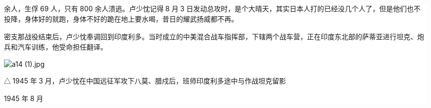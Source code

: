  <span lang="ZH-CN" style='font-family:宋体;mso-ascii-font-family:"Times New Roman"'>
   余人，生俘
  </span>
  69
  <span lang="ZH-CN" style='font-family:宋体;mso-ascii-font-family:"Times New Roman"'>
   人，只有
  </span>
  800
  <span lang="ZH-CN" style='font-family:宋体;mso-ascii-font-family:"Times New Roman"'>
   余人溃逃。卢少忱记得
  </span>
  8
  <span lang="ZH-CN" style='font-family:宋体;mso-ascii-font-family:"Times New Roman"'>
   月
  </span>
  3
  <span lang="ZH-CN" style='font-family:宋体;mso-ascii-font-family:"Times New Roman"'>
   日发动总攻时，是个大晴天，其实日本人打的已经没几个人了，但是他们也不投降，身体好的就跑，身体不好的跪在地上要水喝，昔日的耀武扬威都不再。
  </span>
  <o:p>
  </o:p>
 </p>
 <p class="MsoNormal">
  <span lang="ZH-CN" style='font-family:宋体;mso-ascii-font-family:
"Times New Roman"'>
   密支那战役结束后，卢少忱奉调回到印度利多。当时成立的中美混合战车指挥部，下辖两个战车营，正在印度东北部的萨蒂亚进行坦克、炮兵和汽车训练，他受命担任翻译。
  </span>
  <o:p>
  </o:p>
 </p>
 <p class="MsoNormal">
  <img alt="a14 (1).jpg" border="0" height="558" src="http://mjlsh.usc.cuhk.edu.hk/medias/contents/3130/a14%20(1).jpg" width="380"/>
  <o:p>
  </o:p>
 </p>
 <p class="MsoNormal">
  <span lang="ZH-CN" style='font-family:宋体;mso-ascii-font-family:
"Times New Roman"'>
   △
  </span>
  1945
  <span lang="ZH-CN" style='font-family:宋体;
mso-ascii-font-family:"Times New Roman"'>
   年
  </span>
  3
  <span lang="ZH-CN" style='font-family:宋体;mso-ascii-font-family:"Times New Roman"'>
   月，卢少忱在中国远征军攻下八莫、腊戍后，班师印度利多途中与作战坦克留影
  </span>
  <o:p>
  </o:p>
 </p>
 <p class="MsoNormal">
  1945
  <span lang="ZH-CN" style='font-family:宋体;mso-ascii-font-family:
"Times New Roman"'>
   年
  </span>
  8
  <span lang="ZH-CN" style='font-family:宋体;mso-ascii-font-family:
"Times New Roman"'>
   月
  </span>